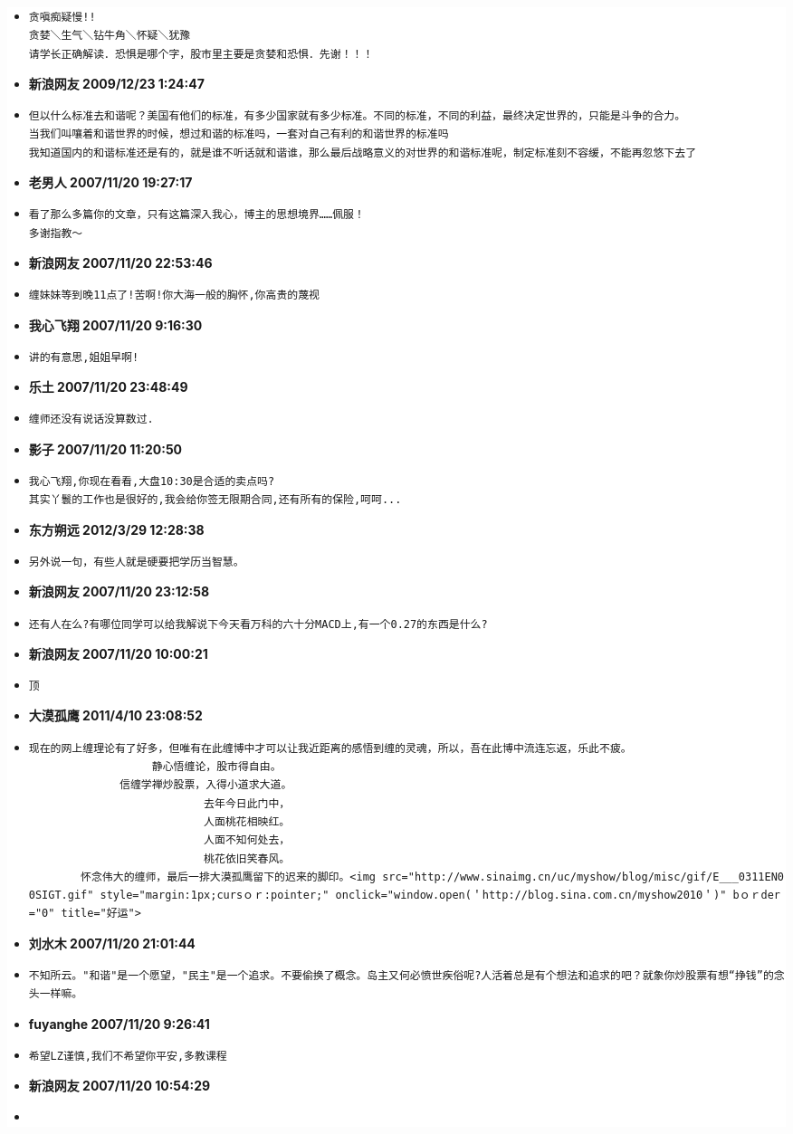 - ```
  贪嗔痴疑慢!!
  贪婪＼生气＼钻牛角＼怀疑＼犹豫
  请学长正确解读．恐惧是哪个字，股市里主要是贪婪和恐惧．先谢！！！
  ```
- **新浪网友 2009/12/23 1:24:47**
- ```
  但以什么标准去和谐呢？美国有他们的标准，有多少国家就有多少标准。不同的标准，不同的利益，最终决定世界的，只能是斗争的合力。
  当我们叫嚷着和谐世界的时候，想过和谐的标准吗，一套对自己有利的和谐世界的标准吗
  我知道国内的和谐标准还是有的，就是谁不听话就和谐谁，那么最后战略意义的对世界的和谐标准呢，制定标准刻不容缓，不能再忽悠下去了
  ```
- **老男人 2007/11/20 19:27:17**
- ```
  看了那么多篇你的文章，只有这篇深入我心，博主的思想境界……佩服！
  多谢指教～
  ```
- **新浪网友 2007/11/20 22:53:46**
- ```
  缠妹妹等到晚11点了!苦啊!你大海一般的胸怀,你高贵的蔑视
  ```
- **我心飞翔 2007/11/20 9:16:30**
- ```
  讲的有意思,姐姐早啊!
  ```
- **乐土 2007/11/20 23:48:49**
- ```
  缠师还没有说话没算数过.
  ```
- **影子 2007/11/20 11:20:50**
- ```
  我心飞翔,你现在看看,大盘10:30是合适的卖点吗?
  其实丫鬟的工作也是很好的,我会给你签无限期合同,还有所有的保险,呵呵...
  ```
- **东方朔远 2012/3/29 12:28:38**
- ```
  另外说一句，有些人就是硬要把学历当智慧。
  ```
- **新浪网友 2007/11/20 23:12:58**
- ```
  还有人在么?有哪位同学可以给我解说下今天看万科的六十分MACD上,有一个0.27的东西是什么?
  ```
- **新浪网友 2007/11/20 10:00:21**
- ```
  顶
  ```
- **大漠孤鹰 2011/4/10 23:08:52**
- ```
  现在的网上缠理论有了好多，但唯有在此缠博中才可以让我近距离的感悟到缠的灵魂，所以，吾在此博中流连忘返，乐此不疲。
                     静心悟缠论，股市得自由。
                信缠学禅炒股票，入得小道求大道。
                             去年今日此门中，
                             人面桃花相映红。
                             人面不知何处去，
                             桃花依旧笑春风。
          怀念伟大的缠师，最后一排大漠孤鹰留下的迟来的脚印。<img src="http://www.sinaimg.cn/uc/myshow/blog/misc/gif/E___0311EN00SIGT.gif" style="margin:1px;cursｏｒ:pointer;" onclick="window.open(＇http://blog.sina.com.cn/myshow2010＇)" bｏｒder="0" title="好运">
  ```
- **刘水木 2007/11/20 21:01:44**
- ```
  不知所云。"和谐"是一个愿望，"民主"是一个追求。不要偷换了概念。岛主又何必愤世疾俗呢?人活着总是有个想法和追求的吧？就象你炒股票有想“挣钱”的念头一样嘛。
  ```
- **fuyanghe 2007/11/20 9:26:41**
- ```
  希望LZ谨慎,我们不希望你平安,多教课程
  ```
- **新浪网友 2007/11/20 10:54:29**
- ```
  ```